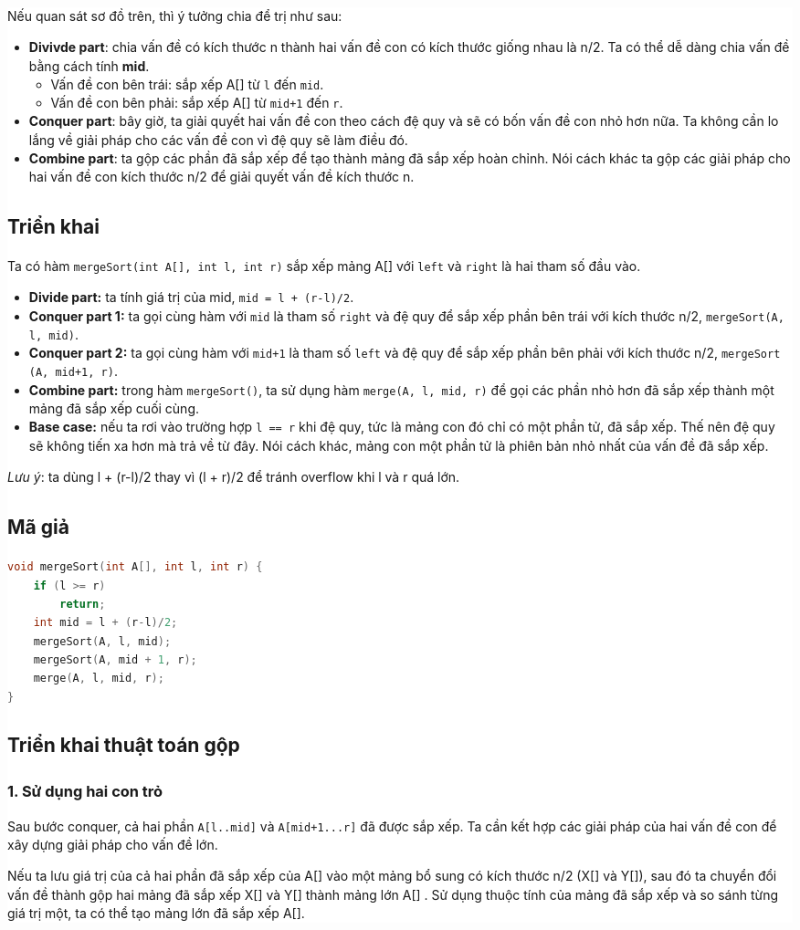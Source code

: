Nếu quan sát sơ đồ trên, thì ý tưởng chia để trị như sau:
- **Divivde part**: chia vấn đề có kích thước n thành hai vấn đề con có kích thước giống nhau là n/2. Ta có thể dễ dàng chia vấn đề bằng cách tính **mid**.
    + Vấn đề con bên trái: sắp xếp A[] từ `l` đến `mid`.
    + Vấn đề con bên phải: sắp xếp A[] từ `mid+1`  đến `r`.
- **Conquer part**: bây giờ, ta giải quyết hai vấn đề con theo cách đệ quy và sẽ có bốn vấn đề con nhỏ hơn nữa. Ta không cần lo lắng về giải pháp cho các vấn đề con vì đệ quy sẽ làm điều đó.
- **Combine part**: ta gộp các phần đã sắp xếp để tạo thành mảng đã sắp xếp hoàn chỉnh. Nói cách khác ta gộp các giải pháp cho hai vấn đề con kích thước n/2 để giải quyết vấn đề kích thước n.

## Triển khai

Ta có hàm `mergeSort(int A[], int l, int r)` sắp xếp mảng A[] với `left` và `right` là hai tham số đầu vào.
- **Divide part:** ta tính giá trị của mid, `mid = l + (r-l)/2`.
- **Conquer part 1:** ta gọi cùng hàm với `mid` là tham số `right` và đệ quy để sắp xếp phần bên trái với kích thước n/2, `mergeSort(A, l, mid)`.
- **Conquer part 2:** ta gọi cùng hàm với `mid+1` là tham số `left` và đệ quy để sắp xếp phần bên phải với kích thước n/2, `mergeSort(A, mid+1, r)`.
- **Combine part:** trong hàm `mergeSort()`, ta sử dụng hàm `merge(A, l, mid, r)` để gọi các phần nhỏ hơn đã sắp xếp thành một mảng đã sắp xếp cuối cùng.
- **Base case:** nếu ta rơi vào trường hợp `l == r` khi đệ quy, tức là mảng con đó chỉ có một phần tử, đã sắp xếp. Thế nên đệ quy sẽ không tiến xa hơn mà trả về từ đây. Nói cách khác, mảng con một phần tử là phiên bản nhỏ nhất của vấn đề đã sắp xếp.

*Lưu ý*: ta dùng l + (r-l)/2 thay vì (l + r)/2 để tránh overflow khi l và r quá lớn.

## Mã giả

```c
void mergeSort(int A[], int l, int r) {
    if (l >= r)
        return;
    int mid = l + (r-l)/2;
    mergeSort(A, l, mid);
    mergeSort(A, mid + 1, r);
    merge(A, l, mid, r);
}
```

## Triển khai thuật toán gộp

### 1. Sử dụng hai con trỏ

Sau bước conquer, cả hai phần `A[l..mid]` và `A[mid+1...r]` đã được sắp xếp. Ta cần kết hợp các giải pháp của hai vấn đề con để xây dựng giải pháp cho vấn đề lớn. 

Nếu ta lưu giá trị của cả hai phần đã sắp xếp của A[] vào một mảng bổ sung  có kích thước n/2 (X[] và Y[]), sau đó ta chuyển đổi vấn đề thành gộp hai mảng đã sắp xếp X[] và Y[] thành mảng lớn A[] . Sử dụng thuộc tính của mảng đã sắp xếp và so sánh từng giá trị một, ta có thể tạo mảng lớn đã sắp xếp A[]. 
